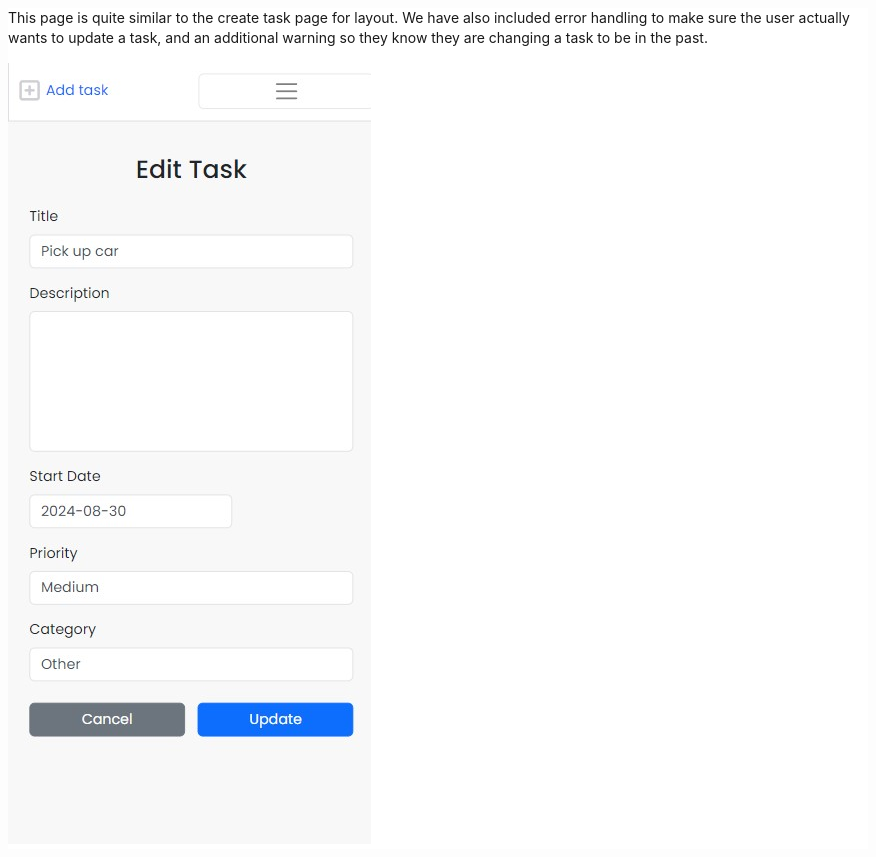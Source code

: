 This page is quite similar to the create task page for layout. We have also included error handling to make sure the user actually wants to update a task, and an additional warning so they know they are changing a task to be in the past.

![Edit Task SML](public/assets/images/EditTaskPage/EditTaskPage_SML.jpg)
